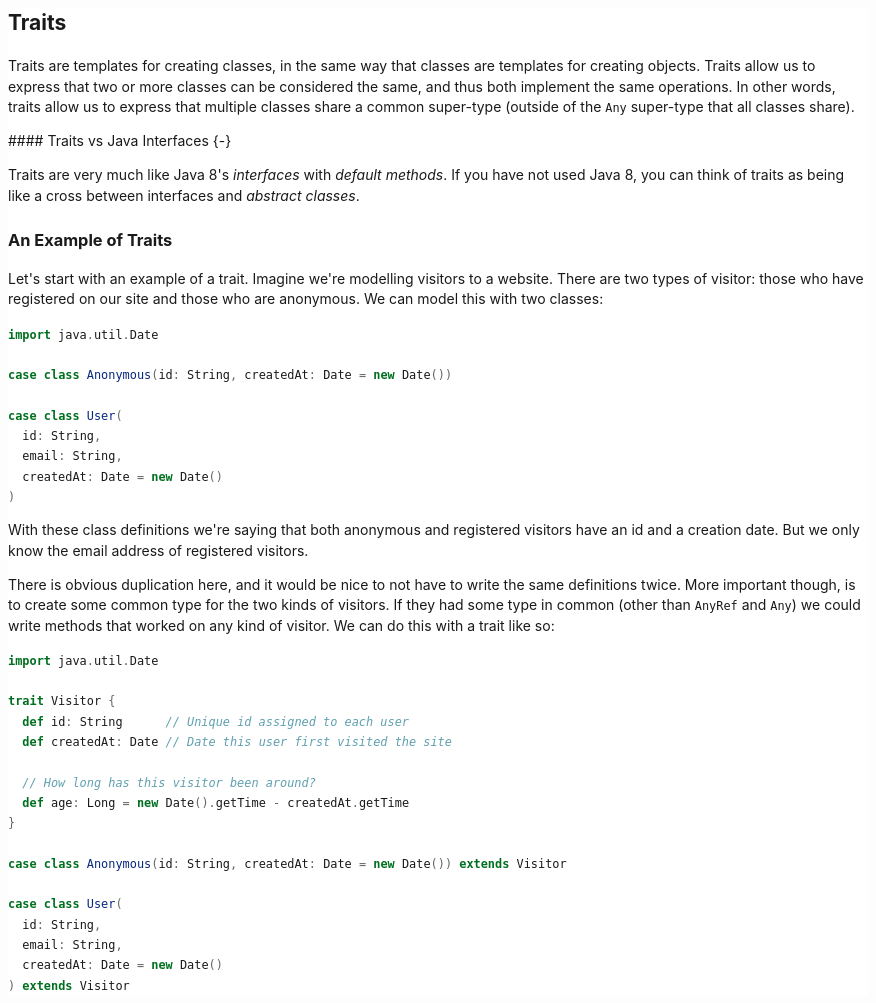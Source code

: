 ## Traits

Traits are templates for creating classes, in the same way that classes are templates for creating objects. Traits allow us to express that two or more classes can be considered the same, and thus both implement the same operations. In other words, traits allow us to express that multiple classes share a common super-type (outside of the `Any` super-type that all classes share).

<div class="callout callout-info">
#### Traits vs Java Interfaces {-}

Traits are very much like Java 8's *interfaces* with *default methods*. If you have not used Java 8, you can think of traits as being like a cross between interfaces and *abstract classes*.
</div>


### An Example of Traits

Let's start with an example of a trait. Imagine we're modelling visitors to a website. There are two types of visitor: those who have registered on our site and those who are anonymous. We can model this with two classes:

~~~ scala
import java.util.Date

case class Anonymous(id: String, createdAt: Date = new Date())

case class User(
  id: String,
  email: String,
  createdAt: Date = new Date()
)
~~~

With these class definitions we're saying that both anonymous and registered visitors have an id and a creation date. But we only know the email address of registered visitors.

There is obvious duplication here, and it would be nice to not have to write the same definitions twice. More important though, is to create some common type for the two kinds of visitors. If they had some type in common (other than `AnyRef` and `Any`) we could write methods that worked on any kind of visitor. We can do this with a trait like so:

~~~ scala
import java.util.Date

trait Visitor {
  def id: String      // Unique id assigned to each user
  def createdAt: Date // Date this user first visited the site

  // How long has this visitor been around?
  def age: Long = new Date().getTime - createdAt.getTime
}

case class Anonymous(id: String, createdAt: Date = new Date()) extends Visitor

case class User(
  id: String,
  email: String,
  createdAt: Date = new Date()
) extends Visitor
~~~
